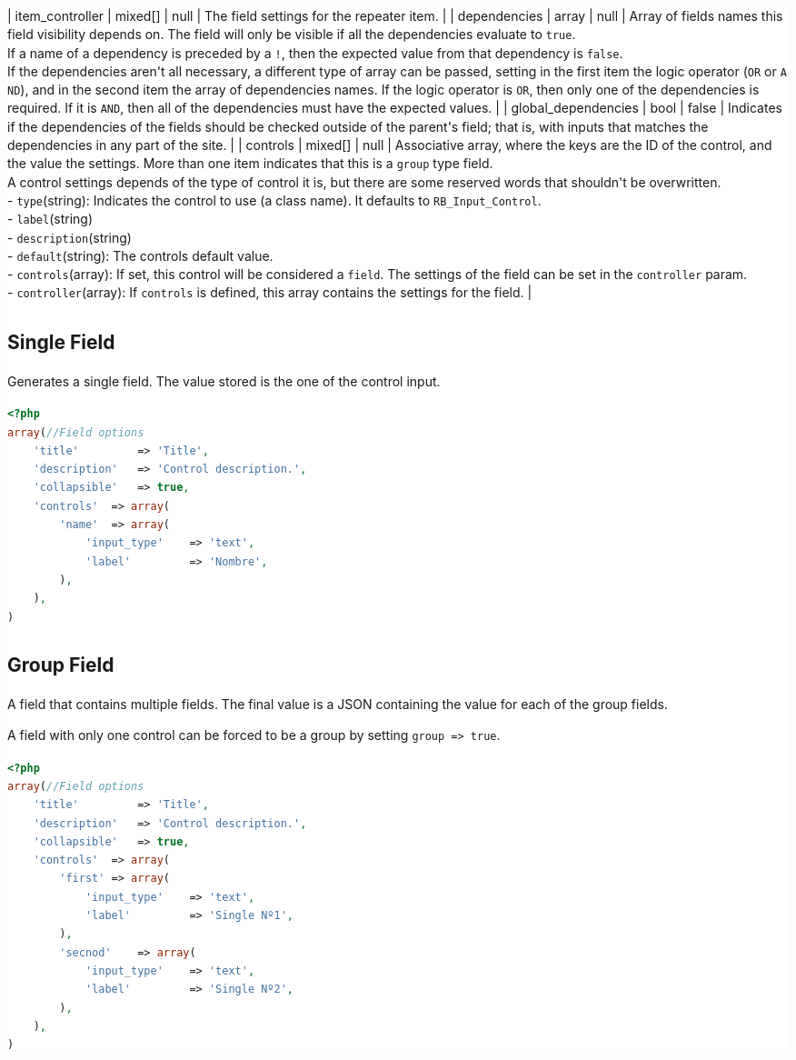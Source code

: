 | item_controller     	| mixed[] 	|   null  	| The field settings for the repeater item.                                                                                                                                                                                                                                                                                                                                                                                                                                                                                                                                                                                                                                                                                                                           	|
| dependencies        	| array   	| null    	| Array of fields names this field visibility depends on. The field will only  be visible if all the dependencies evaluate to `true`.<br/> If a name of a dependency is preceded by a `!`, then the expected value from that dependency is `false`.<br/> If the dependencies aren't all necessary, a different type of array can be passed, setting in the first item the logic operator (`OR` or `AND`), and in the second item the array of dependencies names. If the logic operator is `OR`, then only one of the dependencies is required. If it is `AND`, then all of the dependencies must have the expected values.                                                                                                                                           	|
| global_dependencies 	| bool    	| false   	| Indicates if the dependencies of the fields should be checked outside of the parent's field; that is, with inputs that matches the dependencies in any part of the site.                                                                                                                                                                                                                                                                                                                                                                                                                                                                                                                                                                                            	|
| controls            	| mixed[] 	| null    	| Associative array, where the keys are the ID of the control, and the value the settings. More  than one item indicates that this is a `group` type field.<br/>  A control settings depends of the type of control it is, but there are some reserved words that  shouldn't be overwritten. <br/>  - `type`(string): Indicates the control to use (a class name). It defaults to `RB_Input_Control`.<br/>  - `label`(string)<br/>  - `description`(string)<br/> - `default`(string): The controls default value.<br/> - `controls`(array): If set, this control will be considered a `field`. The settings of the field can be set in the `controller` param.<br/> - `controller`(array): If `controls` is defined, this array contains the settings for the field.  	|

## Single Field

Generates a single field. The value stored is the one of the control input.

````php
<?php
array(//Field options
    'title'		    => 'Title',
    'description'   => 'Control description.',
    'collapsible'   => true,
    'controls'	=> array(
        'name'	=> array(
            'input_type'    => 'text',
            'label'         => 'Nombre',
        ),
    ),
)
````

## Group Field

A field that contains multiple fields. The final value is a JSON containing the value for each of the group fields.

A field with only one control can be forced to be a group by setting `group => true`.

````php
<?php
array(//Field options
    'title'		    => 'Title',
    'description'   => 'Control description.',
    'collapsible'   => true,
    'controls'	=> array(
        'first'	=> array(
            'input_type'    => 'text',
            'label'         => 'Single Nº1',
        ),
        'secnod'	=> array(
            'input_type'    => 'text',
            'label'         => 'Single Nº2',
        ),
    ),
)
````
